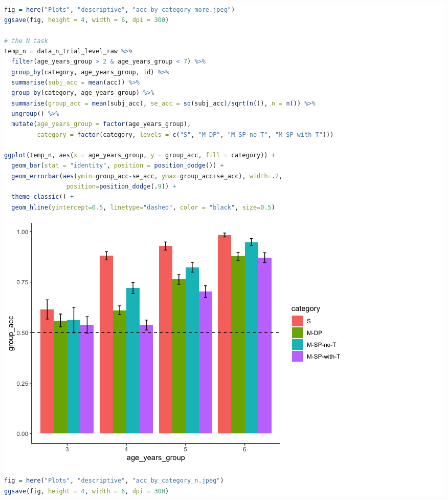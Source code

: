 ``` r
fig = here("Plots", "descriptive", "acc_by_category_more.jpeg")
ggsave(fig, height = 4, width = 6, dpi = 300)

# the N task
temp_n = data_n_trial_level_raw %>%
  filter(age_years_group > 2 & age_years_group < 7) %>%
  group_by(category, age_years_group, id) %>%
  summarise(subj_acc = mean(acc)) %>%
  group_by(category, age_years_group) %>%
  summarise(group_acc = mean(subj_acc), se_acc = sd(subj_acc)/sqrt(n()), n = n()) %>%
  ungroup() %>%
  mutate(age_years_group = factor(age_years_group),
         category = factor(category, levels = c("S", "M-DP", "M-SP-no-T", "M-SP-with-T"))) 

ggplot(temp_n, aes(x = age_years_group, y = group_acc, fill = category)) +
  geom_bar(stat = "identity", position = position_dodge()) +
  geom_errorbar(aes(ymin=group_acc-se_acc, ymax=group_acc+se_acc), width=.2,
                 position=position_dodge(.9)) +
  theme_classic() +
  geom_hline(yintercept=0.5, linetype="dashed", color = "black", size=0.5)
```

![](Analysis-1_Overall-descriptive-results_files/figure-gfm/unnamed-chunk-6-2.png)

``` r
fig = here("Plots", "descriptive", "acc_by_category_n.jpeg")
ggsave(fig, height = 4, width = 6, dpi = 300)
```
